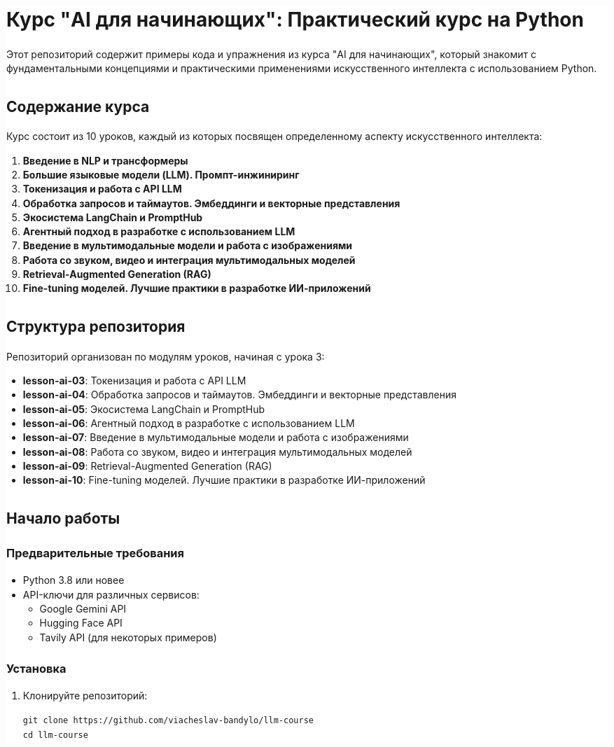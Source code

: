 # Курс "AI для начинающих": Практический курс на Python

Этот репозиторий содержит примеры кода и упражнения из курса "AI для начинающих", который знакомит с фундаментальными концепциями и практическими применениями искусственного интеллекта с использованием Python.

## Содержание курса

Курс состоит из 10 уроков, каждый из которых посвящен определенному аспекту искусственного интеллекта:

1. **Введение в NLP и трансформеры**
2. **Большие языковые модели (LLM). Промпт-инжиниринг**
3. **Токенизация и работа с API LLM**
4. **Обработка запросов и таймаутов. Эмбеддинги и векторные представления**
5. **Экосистема LangChain и PromptHub**
6. **Агентный подход в разработке с использованием LLM**
7. **Введение в мультимодальные модели и работа с изображениями**
8. **Работа со звуком, видео и интеграция мультимодальных моделей**
9. **Retrieval-Augmented Generation (RAG)**
10. **Fine-tuning моделей. Лучшие практики в разработке ИИ-приложений**

## Структура репозитория

Репозиторий организован по модулям уроков, начиная с урока 3:

- **lesson-ai-03**: Токенизация и работа с API LLM
- **lesson-ai-04**: Обработка запросов и таймаутов. Эмбеддинги и векторные представления
- **lesson-ai-05**: Экосистема LangChain и PromptHub
- **lesson-ai-06**: Агентный подход в разработке с использованием LLM
- **lesson-ai-07**: Введение в мультимодальные модели и работа с изображениями
- **lesson-ai-08**: Работа со звуком, видео и интеграция мультимодальных моделей
- **lesson-ai-09**: Retrieval-Augmented Generation (RAG)
- **lesson-ai-10**: Fine-tuning моделей. Лучшие практики в разработке ИИ-приложений

## Начало работы

### Предварительные требования

- Python 3.8 или новее
- API-ключи для различных сервисов:
  - Google Gemini API
  - Hugging Face API
  - Tavily API (для некоторых примеров)

### Установка

1. Клонируйте репозиторий:
   ```
   git clone https://github.com/viacheslav-bandylo/llm-course
   cd llm-course
   ```
